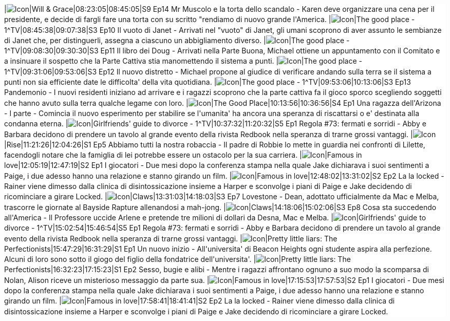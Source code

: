 |![Icon](https://guidatv.sky.it/uuid/17eddc9a-b7f2-46c6-a826-12cc95f768f7/cover?md5ChecksumParam=9baafb47bc3b9880e45fec2646c89a86)|Will &amp; Grace|08:23:05|08:45:05|S9 Ep14 Mr Muscolo e la torta dello scandalo - Karen deve organizzare una cena per il presidente, e decide di fargli fare una torta con su scritto &quot;rendiamo di nuovo grande l'America.
|![Icon](https://guidatv.sky.it/uuid/25f9818d-fc71-4dc7-9a0f-6b5f2953ff84/cover?md5ChecksumParam=8f2f5f5d06c1599536ae1255f610fa17)|The good place - 1^TV|08:45:38|09:07:38|S3 Ep10 Il vuoto di Janet - Arrivati nel &quot;vuoto&quot; di Janet, gli umani scoprono di aver assunto le sembianze di Janet che, per distinguerli, assegna a ciascuno un abbigliamento diverso.
|![Icon](https://guidatv.sky.it/uuid/fafc0b89-2d2b-4881-925c-505cacb6bf83/cover?md5ChecksumParam=8f2f5f5d06c1599536ae1255f610fa17)|The good place - 1^TV|09:08:30|09:30:30|S3 Ep11 Il libro dei Doug - Arrivati nella Parte Buona, Michael ottiene un appuntamento con il Comitato e a insinuare il sospetto che la Parte Cattiva stia manomettendo il sistema a punti.
|![Icon](https://guidatv.sky.it/uuid/2aa63af7-f2c4-4e35-922d-467f05334484/cover?md5ChecksumParam=8f2f5f5d06c1599536ae1255f610fa17)|The good place - 1^TV|09:31:06|09:53:06|S3 Ep12 Il nuovo distretto - Michael propone al giudice di verificare andando sulla terra se il sistema a punti non sia efficiente date le difficolta' della vita quotidiana.
|![Icon](https://guidatv.sky.it/uuid/6dc1b623-da0f-44fe-a7b4-1fc5506d60c0/cover?md5ChecksumParam=8f2f5f5d06c1599536ae1255f610fa17)|The good place - 1^TV|09:53:06|10:13:06|S3 Ep13 Pandemonio - I nuovi residenti iniziano ad arrivare e i ragazzi scoprono che la parte cattiva fa il gioco sporco scegliendo soggetti che hanno avuto sulla terra qualche legame con loro.
|![Icon](https://guidatv.sky.it/uuid/94b8d559-0a89-4f4a-8046-eb48126601ef/cover?md5ChecksumParam=aa8f94e9c5ac7754a0fa12d797b77f20)|The Good Place|10:13:56|10:36:56|S4 Ep1 Una ragazza dell'Arizona - I parte - Comincia il nuovo esperimento per stabilire se l'umanita' ha ancora una speranza di riscattarsi o e' destinata alla condanna eterna.
|![Icon](https://guidatv.sky.it/uuid/324d7cd2-15f2-4944-a00d-c568434692c4/cover?md5ChecksumParam=bdb6aa51aff3c11d25de3bd6d5c73d51)|Girlfriends' guide to divorce - 1^TV|10:37:32|11:20:32|S5 Ep1 Regola #73: fermati e sorridi - Abby e Barbara decidono di prendere un tavolo al grande evento della rivista Redbook nella speranza di trarne grossi vantaggi.
|![Icon](https://guidatv.sky.it/uuid/0b794c28-9a10-4a58-86fa-a5e2ff787c0d/cover?md5ChecksumParam=970e4adb31883f5b81b773257600d464)|Rise|11:21:26|12:04:26|S1 Ep5 Abbiamo tutti la nostra robaccia - Il padre di Robbie lo mette in guardia nei confronti di Lilette, facendogli notare che la famiglia di lei potrebbe essere un ostacolo per la sua carriera.
|![Icon](https://guidatv.sky.it/uuid/da2fd3be-21c7-44ce-9d38-0003b16e0efb/cover?md5ChecksumParam=a27aef24d338703270e147de7e53805a)|Famous in love|12:05:19|12:47:19|S2 Ep1 I giocatori - Due mesi dopo la conferenza stampa nella quale Jake dichiarava i suoi sentimenti a Paige, i due adesso hanno una relazione e stanno girando un film.
|![Icon](https://guidatv.sky.it/uuid/50e22498-03bf-4ea2-8458-e81de0b3eb17/cover?md5ChecksumParam=a27aef24d338703270e147de7e53805a)|Famous in love|12:48:02|13:31:02|S2 Ep2 La la locked - Rainer viene dimesso dalla clinica di disintossicazione insieme a Harper e sconvolge i piani di Paige e Jake decidendo di ricominciare a girare Locked.
|![Icon](https://guidatv.sky.it/uuid/1cea99f3-9b5e-4084-b9fa-cf53884314a5/cover?md5ChecksumParam=e5fd643c6684ca3b8dd429a48512d43a)|Claws|13:31:03|14:18:03|S3 Ep7 Lovestone - Dean, adottato ufficialmente da Mac e Melba, trascorre le giornate al Bayside Rapture allenandosi a mah-jong.
|![Icon](https://guidatv.sky.it/uuid/5e280054-2c75-476b-bdd5-48c16ea8d0b4/cover?md5ChecksumParam=e5fd643c6684ca3b8dd429a48512d43a)|Claws|14:18:06|15:02:06|S3 Ep8 Cosa sta succedendo all'America - Il Professore uccide Arlene e pretende tre milioni di dollari da Desna, Mac e Melba.
|![Icon](https://guidatv.sky.it/uuid/324d7cd2-15f2-4944-a00d-c568434692c4/cover?md5ChecksumParam=bdb6aa51aff3c11d25de3bd6d5c73d51)|Girlfriends' guide to divorce - 1^TV|15:02:54|15:46:54|S5 Ep1 Regola #73: fermati e sorridi - Abby e Barbara decidono di prendere un tavolo al grande evento della rivista Redbook nella speranza di trarne grossi vantaggi.
|![Icon](https://guidatv.sky.it/uuid/fa89b6ec-0ad0-4b79-b7a5-3f9e66faed9e/cover?md5ChecksumParam=764ceb29c87b0ce7f132a32035bf80d5)|Pretty little liars: The Perfectionists|15:47:29|16:31:29|S1 Ep1 Un nuovo inizio - All'universita' di Beacon Heights ogni studente aspira alla perfezione. Alcuni di loro sono sotto il giogo del figlio della fondatrice dell'universita'.
|![Icon](https://guidatv.sky.it/uuid/797aaf4a-e838-4ac5-8a9e-6d238efd5f6b/cover?md5ChecksumParam=764ceb29c87b0ce7f132a32035bf80d5)|Pretty little liars: The Perfectionists|16:32:23|17:15:23|S1 Ep2 Sesso, bugie e alibi - Mentre i ragazzi affrontano ognuno a suo modo la scomparsa di Nolan, Alison riceve un misterioso messaggio da parte sua.
|![Icon](https://guidatv.sky.it/uuid/da2fd3be-21c7-44ce-9d38-0003b16e0efb/cover?md5ChecksumParam=a27aef24d338703270e147de7e53805a)|Famous in love|17:15:53|17:57:53|S2 Ep1 I giocatori - Due mesi dopo la conferenza stampa nella quale Jake dichiarava i suoi sentimenti a Paige, i due adesso hanno una relazione e stanno girando un film.
|![Icon](https://guidatv.sky.it/uuid/50e22498-03bf-4ea2-8458-e81de0b3eb17/cover?md5ChecksumParam=a27aef24d338703270e147de7e53805a)|Famous in love|17:58:41|18:41:41|S2 Ep2 La la locked - Rainer viene dimesso dalla clinica di disintossicazione insieme a Harper e sconvolge i piani di Paige e Jake decidendo di ricominciare a girare Locked.